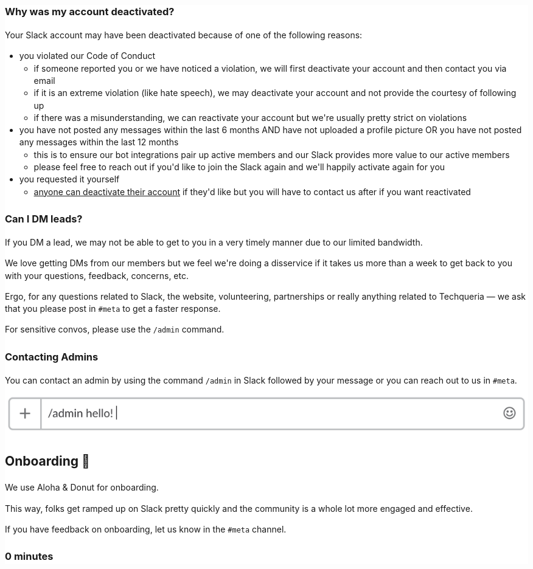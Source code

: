 ### Why was my account deactivated?

Your Slack account may have been deactivated because of one of the following reasons:

- you violated our Code of Conduct
  - if someone reported you or we have noticed a violation, we will first deactivate your account and then contact you via email
  - if it is an extreme violation (like hate speech), we may deactivate your account and not provide the courtesy of following up
  - if there was a misunderstanding, we can reactivate your account but we're usually pretty strict on violations
- you have not posted any messages within the last 6 months AND have not uploaded a profile picture OR you have not posted any messages within the last 12 months
  - this is to ensure our bot integrations pair up active members and our Slack provides more value to our active members
  - please feel free to reach out if you'd like to join the Slack again and we'll happily activate again for you
- you requested it yourself
  - [anyone can deactivate their account](https://get.slack.help/hc/en-us/articles/203953146-Deactivate-your-Slack-account) if they'd like but you will have to contact us after if you want reactivated

### Can I DM leads?

If you DM a lead, we may not be able to get to you in a very timely manner due to our limited bandwidth.

We love getting DMs from our members but we feel we're doing a disservice if it takes us more than a week to get back to you with your questions, feedback, concerns, etc.

Ergo, for any questions related to Slack, the website, volunteering, partnerships or really anything related to Techqueria — we ask that you please post in `#meta` to get a faster response.

For sensitive convos, please use the `/admin` command.

### Contacting Admins

You can contact an admin by using the command `/admin` in Slack followed by your message or you can reach out to us in `#meta`.

![Admin](/assets/img/communities/slack/admin.png)

## Onboarding 🌺

We use Aloha & Donut for onboarding.

This way, folks get ramped up on Slack pretty quickly and the community is a whole lot more engaged and effective.

If you have feedback on onboarding, let us know in the `#meta` channel.

### 0 minutes
